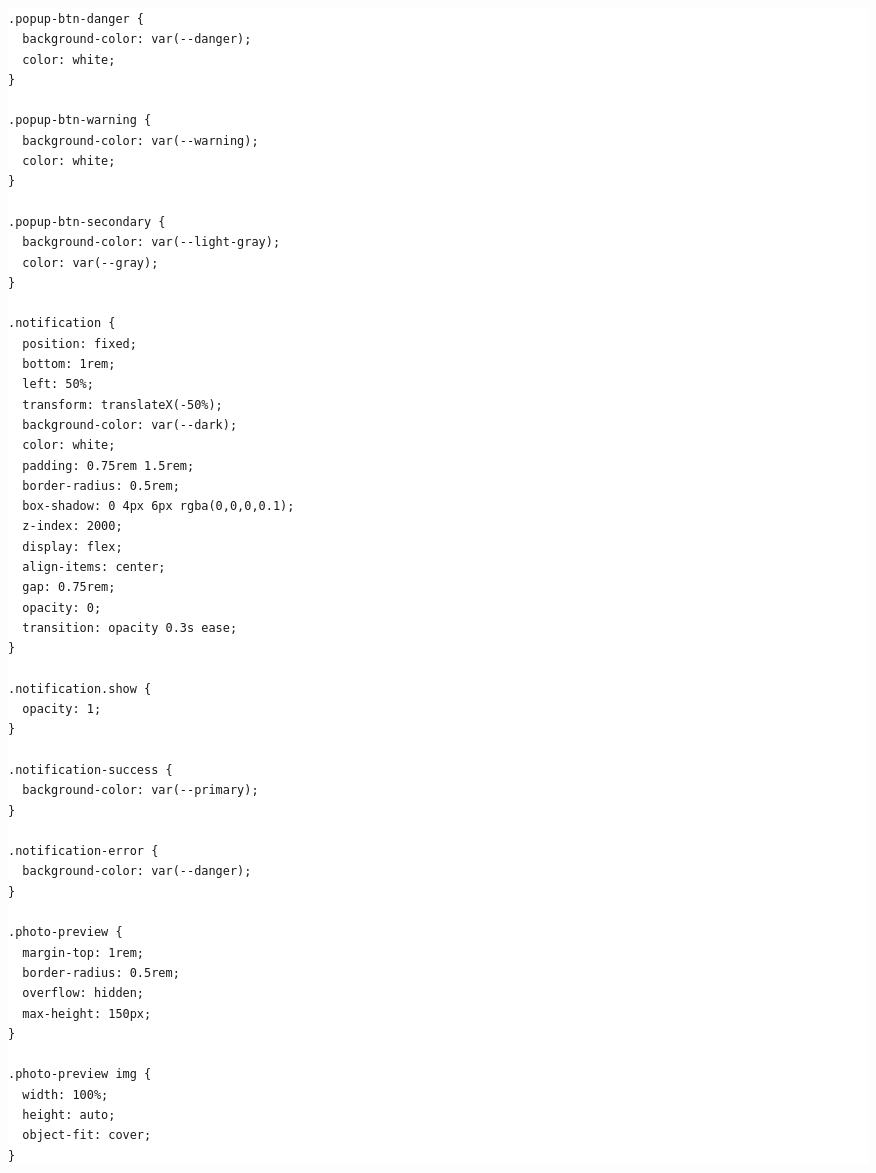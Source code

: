     .popup-btn-danger {
      background-color: var(--danger);
      color: white;
    }

    .popup-btn-warning {
      background-color: var(--warning);
      color: white;
    }

    .popup-btn-secondary {
      background-color: var(--light-gray);
      color: var(--gray);
    }

    .notification {
      position: fixed;
      bottom: 1rem;
      left: 50%;
      transform: translateX(-50%);
      background-color: var(--dark);
      color: white;
      padding: 0.75rem 1.5rem;
      border-radius: 0.5rem;
      box-shadow: 0 4px 6px rgba(0,0,0,0.1);
      z-index: 2000;
      display: flex;
      align-items: center;
      gap: 0.75rem;
      opacity: 0;
      transition: opacity 0.3s ease;
    }

    .notification.show {
      opacity: 1;
    }

    .notification-success {
      background-color: var(--primary);
    }

    .notification-error {
      background-color: var(--danger);
    }

    .photo-preview {
      margin-top: 1rem;
      border-radius: 0.5rem;
      overflow: hidden;
      max-height: 150px;
    }

    .photo-preview img {
      width: 100%;
      height: auto;
      object-fit: cover;
    }
